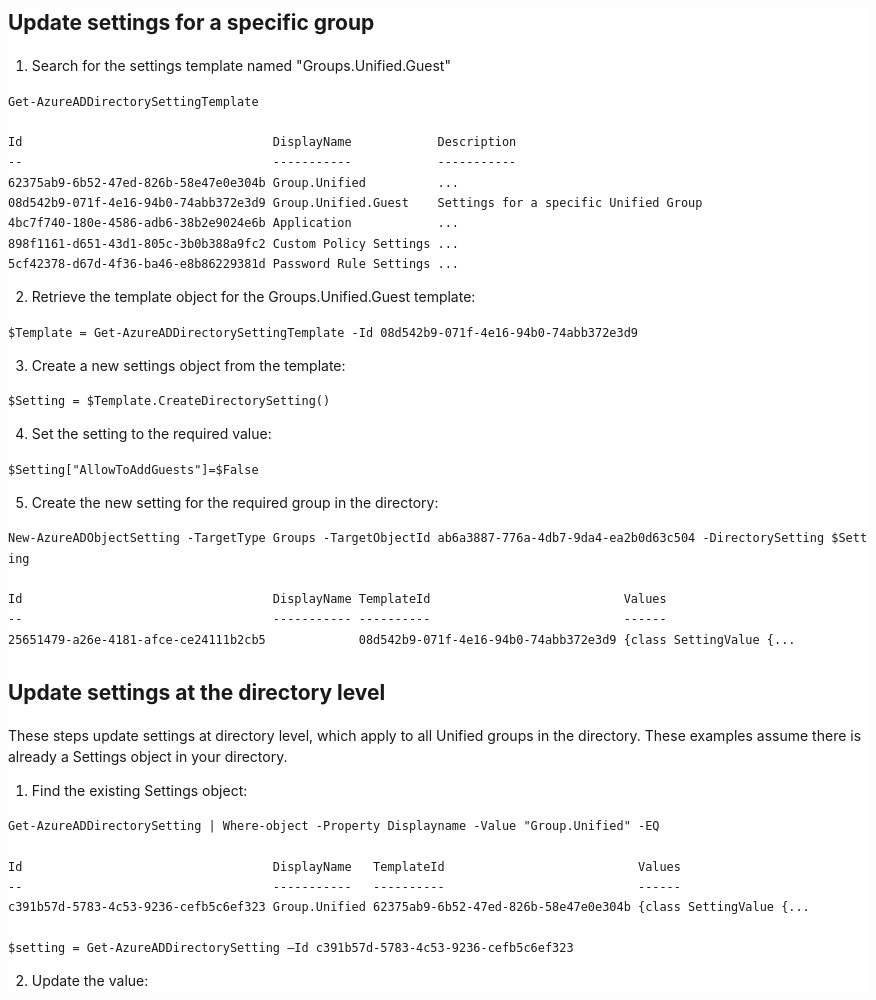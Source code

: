 
## Update settings for a specific group

1. Search for the settings template named "Groups.Unified.Guest"
  ```
  Get-AzureADDirectorySettingTemplate
  
  Id                                   DisplayName            Description
  --                                   -----------            -----------
  62375ab9-6b52-47ed-826b-58e47e0e304b Group.Unified          ...
  08d542b9-071f-4e16-94b0-74abb372e3d9 Group.Unified.Guest    Settings for a specific Unified Group
  4bc7f740-180e-4586-adb6-38b2e9024e6b Application            ...
  898f1161-d651-43d1-805c-3b0b388a9fc2 Custom Policy Settings ...
  5cf42378-d67d-4f36-ba46-e8b86229381d Password Rule Settings ...
  ```
2. Retrieve the template object for the Groups.Unified.Guest template:
  ```
  $Template = Get-AzureADDirectorySettingTemplate -Id 08d542b9-071f-4e16-94b0-74abb372e3d9
  ```
3. Create a new settings object from the template:
  ```
  $Setting = $Template.CreateDirectorySetting()
  ```

4. Set the setting to the required value:
  ```
  $Setting["AllowToAddGuests"]=$False
  ```
5. Create the new setting for the required group in the directory:
  ```
  New-AzureADObjectSetting -TargetType Groups -TargetObjectId ab6a3887-776a-4db7-9da4-ea2b0d63c504 -DirectorySetting $Setting
  
  Id                                   DisplayName TemplateId                           Values
  --                                   ----------- ----------                           ------
  25651479-a26e-4181-afce-ce24111b2cb5             08d542b9-071f-4e16-94b0-74abb372e3d9 {class SettingValue {...
  ```

## Update settings at the directory level

These steps update settings at directory level, which apply to all Unified groups in the directory. These examples assume there is already a Settings object in your directory.

1. Find the existing Settings object:
  ```
  Get-AzureADDirectorySetting | Where-object -Property Displayname -Value "Group.Unified" -EQ
  
  Id                                   DisplayName   TemplateId                           Values
  --                                   -----------   ----------                           ------
  c391b57d-5783-4c53-9236-cefb5c6ef323 Group.Unified 62375ab9-6b52-47ed-826b-58e47e0e304b {class SettingValue {...
  
  $setting = Get-AzureADDirectorySetting –Id c391b57d-5783-4c53-9236-cefb5c6ef323
  ```
2. Update the value:
  